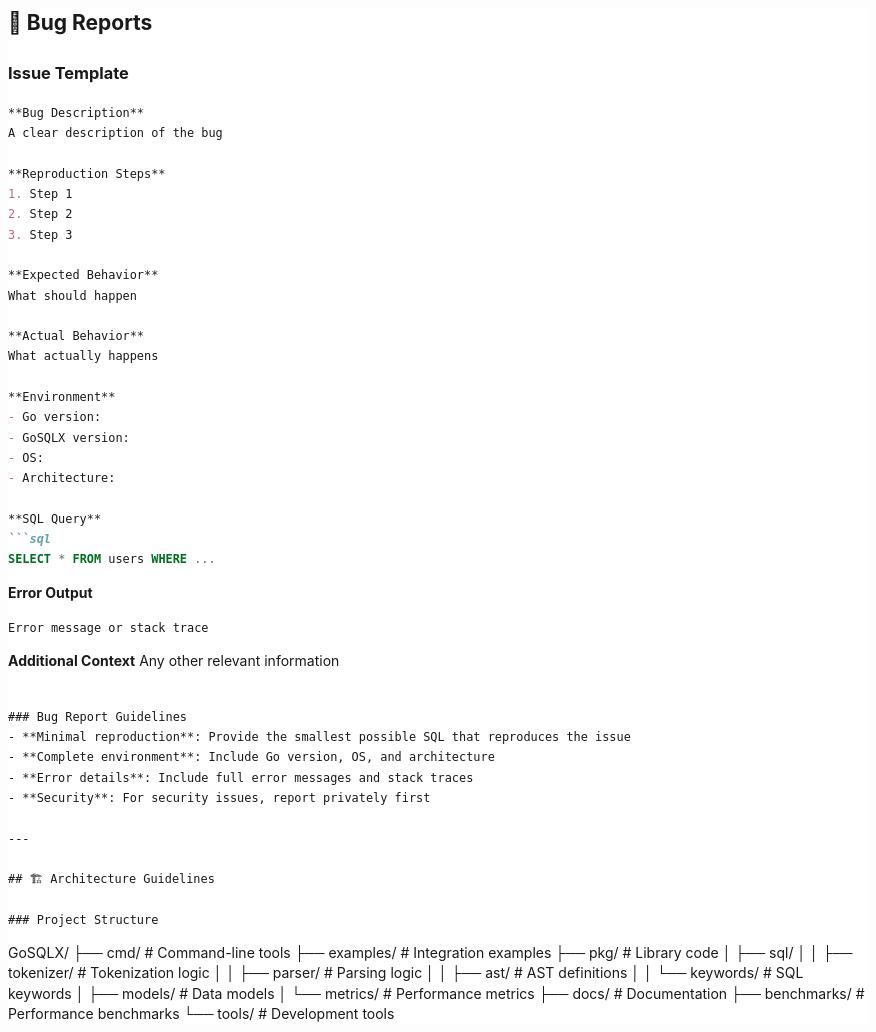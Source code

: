 
## 🐛 Bug Reports

### Issue Template
```markdown
**Bug Description**
A clear description of the bug

**Reproduction Steps**
1. Step 1
2. Step 2
3. Step 3

**Expected Behavior**
What should happen

**Actual Behavior**
What actually happens

**Environment**
- Go version: 
- GoSQLX version:
- OS:
- Architecture:

**SQL Query**
```sql
SELECT * FROM users WHERE ...
```

**Error Output**
```
Error message or stack trace
```

**Additional Context**
Any other relevant information
```

### Bug Report Guidelines
- **Minimal reproduction**: Provide the smallest possible SQL that reproduces the issue
- **Complete environment**: Include Go version, OS, and architecture
- **Error details**: Include full error messages and stack traces
- **Security**: For security issues, report privately first

---

## 🏗️ Architecture Guidelines

### Project Structure
```
GoSQLX/
├── cmd/                    # Command-line tools
├── examples/               # Integration examples
├── pkg/                    # Library code
│   ├── sql/
│   │   ├── tokenizer/     # Tokenization logic
│   │   ├── parser/        # Parsing logic
│   │   ├── ast/           # AST definitions
│   │   └── keywords/      # SQL keywords
│   ├── models/            # Data models
│   └── metrics/           # Performance metrics
├── docs/                  # Documentation
├── benchmarks/            # Performance benchmarks
└── tools/                 # Development tools